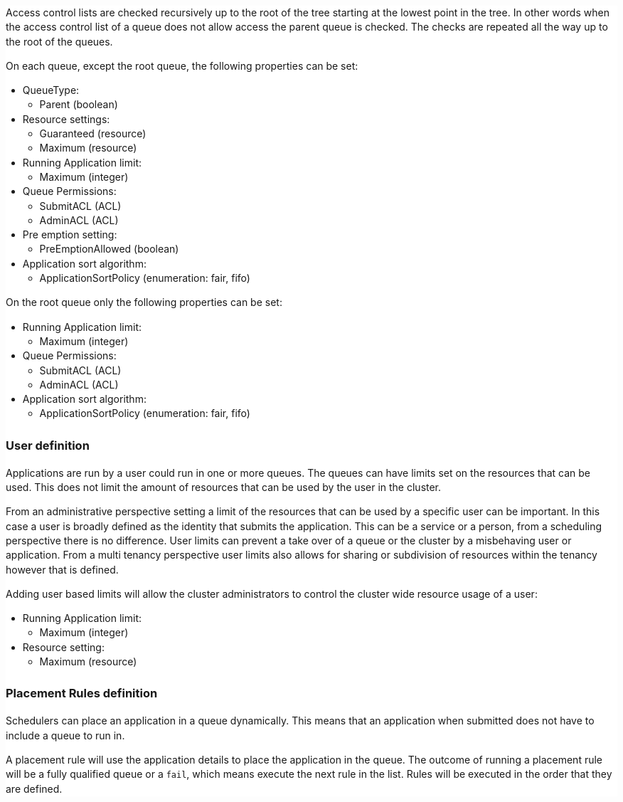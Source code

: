 Access control lists are checked recursively up to the root of the tree starting at the lowest point in the tree. In other words when the access control list of a queue does not allow access the parent queue is checked. The checks are repeated all the way up to the root of the queues.

On each queue, except the root queue, the following properties can be set:
* QueueType:
    * Parent (boolean)
* Resource settings:
    * Guaranteed (resource)
    * Maximum (resource)
* Running Application limit:
    * Maximum (integer)
* Queue Permissions:
    * SubmitACL (ACL)
    * AdminACL (ACL)
* Pre emption setting:
    * PreEmptionAllowed (boolean)
* Application sort algorithm:
    * ApplicationSortPolicy (enumeration: fair, fifo)

On the root queue only the following properties can be set:
* Running Application limit:
    * Maximum (integer)
* Queue Permissions:
    * SubmitACL (ACL)
    * AdminACL (ACL)
* Application sort algorithm:
    * ApplicationSortPolicy (enumeration: fair, fifo)

### User definition
Applications are run by a user could run in one or more queues. The queues can have limits set on the resources that can be used. This does not limit the amount of resources that can be used by the user in the cluster.

From an administrative perspective setting a limit of the resources that can be used by a specific user can be important.  In this case a user is broadly defined as the identity that submits the application. This can be a service or a person, from a scheduling perspective there is no difference.
User limits can prevent a take over of a queue or the cluster by a misbehaving user or application. From a multi tenancy perspective user limits also allows for sharing or subdivision of resources within the tenancy however that is defined.

Adding user based limits will allow the cluster administrators to control the cluster wide resource usage of a user:
* Running Application limit:
    * Maximum (integer)
* Resource setting:
    * Maximum (resource)

### Placement Rules definition
Schedulers can place an application in a queue dynamically. This means that an application when submitted does not have to include a queue to run in.

A placement rule will use the application details to place the application in the queue. The outcome of running a placement rule will be a fully qualified queue or a `fail`, which means execute the next rule in the list. Rules will be executed in the order that they are defined.
